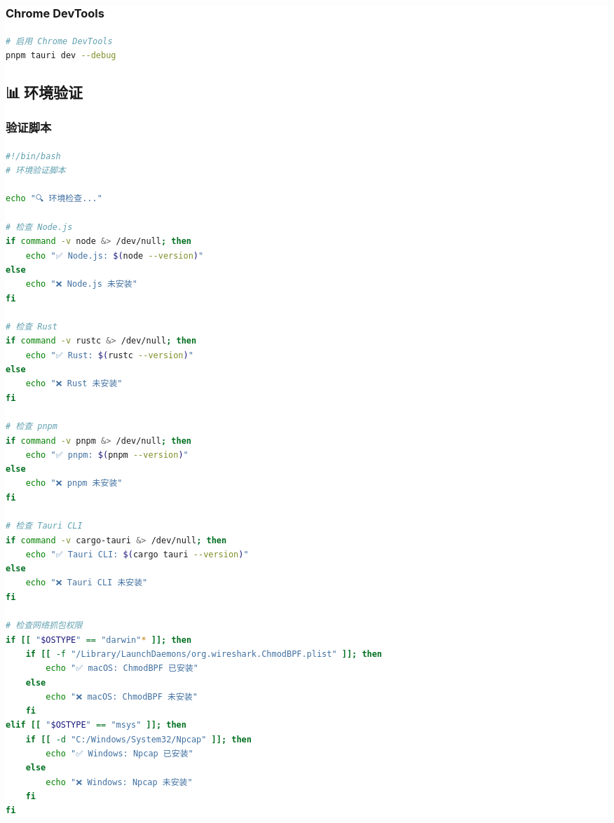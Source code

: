 ### Chrome DevTools
```bash
# 启用 Chrome DevTools
pnpm tauri dev --debug
```

## 📊 环境验证

### 验证脚本
```bash
#!/bin/bash
# 环境验证脚本

echo "🔍 环境检查..."

# 检查 Node.js
if command -v node &> /dev/null; then
    echo "✅ Node.js: $(node --version)"
else
    echo "❌ Node.js 未安装"
fi

# 检查 Rust
if command -v rustc &> /dev/null; then
    echo "✅ Rust: $(rustc --version)"
else
    echo "❌ Rust 未安装"
fi

# 检查 pnpm
if command -v pnpm &> /dev/null; then
    echo "✅ pnpm: $(pnpm --version)"
else
    echo "❌ pnpm 未安装"
fi

# 检查 Tauri CLI
if command -v cargo-tauri &> /dev/null; then
    echo "✅ Tauri CLI: $(cargo tauri --version)"
else
    echo "❌ Tauri CLI 未安装"
fi

# 检查网络抓包权限
if [[ "$OSTYPE" == "darwin"* ]]; then
    if [[ -f "/Library/LaunchDaemons/org.wireshark.ChmodBPF.plist" ]]; then
        echo "✅ macOS: ChmodBPF 已安装"
    else
        echo "❌ macOS: ChmodBPF 未安装"
    fi
elif [[ "$OSTYPE" == "msys" ]]; then
    if [[ -d "C:/Windows/System32/Npcap" ]]; then
        echo "✅ Windows: Npcap 已安装"
    else
        echo "❌ Windows: Npcap 未安装"
    fi
fi
```
